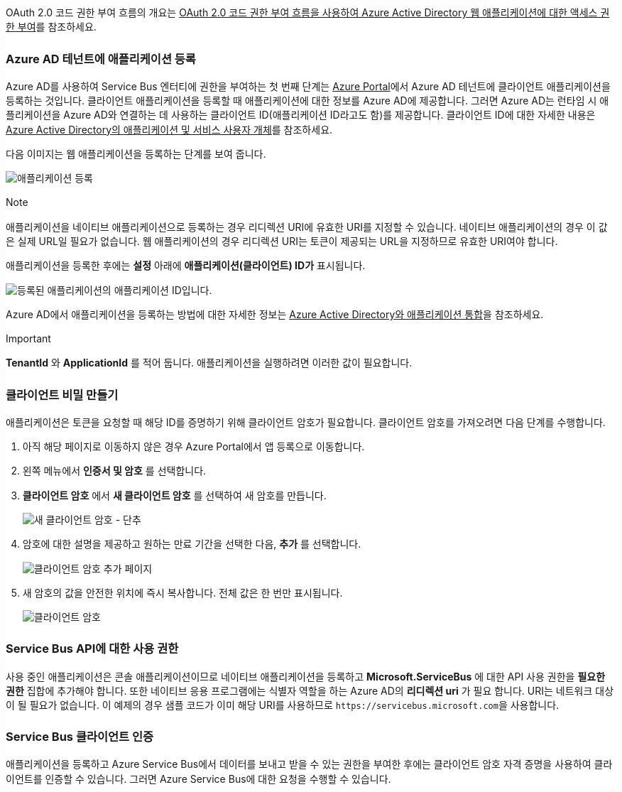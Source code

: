 OAuth 2.0 코드 권한 부여 흐름의 개요는 [OAuth 2.0 코드 권한 부여 흐름을 사용하여 Azure Active Directory 웹 애플리케이션에 대한 액세스 권한 부여](../active-directory/develop/v2-oauth2-auth-code-flow.md)를 참조하세요.

### <a name="register-your-application-with-an-azure-ad-tenant"></a>Azure AD 테넌트에 애플리케이션 등록
Azure AD를 사용하여 Service Bus 엔터티에 권한을 부여하는 첫 번째 단계는 [Azure Portal](https://portal.azure.com/)에서 Azure AD 테넌트에 클라이언트 애플리케이션을 등록하는 것입니다. 클라이언트 애플리케이션을 등록할 때 애플리케이션에 대한 정보를 Azure AD에 제공합니다. 그러면 Azure AD는 런타임 시 애플리케이션을 Azure AD와 연결하는 데 사용하는 클라이언트 ID(애플리케이션 ID라고도 함)를 제공합니다. 클라이언트 ID에 대한 자세한 내용은 [Azure Active Directory의 애플리케이션 및 서비스 사용자 개체](../active-directory/develop/app-objects-and-service-principals.md)를 참조하세요. 

다음 이미지는 웹 애플리케이션을 등록하는 단계를 보여 줍니다.

![애플리케이션 등록](./media/authenticate-application/app-registrations-register.png)

> [!Note]
> 애플리케이션을 네이티브 애플리케이션으로 등록하는 경우 리디렉션 URI에 유효한 URI를 지정할 수 있습니다. 네이티브 애플리케이션의 경우 이 값은 실제 URL일 필요가 없습니다. 웹 애플리케이션의 경우 리디렉션 URI는 토큰이 제공되는 URL을 지정하므로 유효한 URI여야 합니다.

애플리케이션을 등록한 후에는 **설정** 아래에 **애플리케이션(클라이언트) ID가** 표시됩니다.

![등록된 애플리케이션의 애플리케이션 ID입니다.](./media/authenticate-application/application-id.png)

Azure AD에서 애플리케이션을 등록하는 방법에 대한 자세한 정보는 [Azure Active Directory와 애플리케이션 통합](../active-directory/develop/quickstart-register-app.md)을 참조하세요.

> [!IMPORTANT]
> **TenantId** 와 **ApplicationId** 를 적어 둡니다. 애플리케이션을 실행하려면 이러한 값이 필요합니다.

### <a name="create-a-client-secret"></a>클라이언트 비밀 만들기   
애플리케이션은 토큰을 요청할 때 해당 ID를 증명하기 위해 클라이언트 암호가 필요합니다. 클라이언트 암호를 가져오려면 다음 단계를 수행합니다.

1. 아직 해당 페이지로 이동하지 않은 경우 Azure Portal에서 앱 등록으로 이동합니다.
1. 왼쪽 메뉴에서 **인증서 및 암호** 를 선택합니다.
1. **클라이언트 암호** 에서 **새 클라이언트 암호** 를 선택하여 새 암호를 만듭니다.

    ![새 클라이언트 암호 - 단추](./media/authenticate-application/new-client-secret-button.png)
1. 암호에 대한 설명을 제공하고 원하는 만료 기간을 선택한 다음, **추가** 를 선택합니다.

    ![클라이언트 암호 추가 페이지](./media/authenticate-application/add-client-secret-page.png)
1. 새 암호의 값을 안전한 위치에 즉시 복사합니다. 전체 값은 한 번만 표시됩니다.

    ![클라이언트 암호](./media/authenticate-application/client-secret.png)

### <a name="permissions-for-the-service-bus-api"></a>Service Bus API에 대한 사용 권한
사용 중인 애플리케이션은 콘솔 애플리케이션이므로 네이티브 애플리케이션을 등록하고 **Microsoft.ServiceBus** 에 대한 API 사용 권한을 **필요한 권한** 집합에 추가해야 합니다. 또한 네이티브 응용 프로그램에는 식별자 역할을 하는 Azure AD의 **리디렉션 uri** 가 필요 합니다. URI는 네트워크 대상이 될 필요가 없습니다. 이 예제의 경우 샘플 코드가 이미 해당 URI를 사용하므로 `https://servicebus.microsoft.com`을 사용합니다.

### <a name="authenticating-the-service-bus-client"></a>Service Bus 클라이언트 인증
애플리케이션을 등록하고 Azure Service Bus에서 데이터를 보내고 받을 수 있는 권한을 부여한 후에는 클라이언트 암호 자격 증명을 사용하여 클라이언트를 인증할 수 있습니다. 그러면 Azure Service Bus에 대한 요청을 수행할 수 있습니다.
